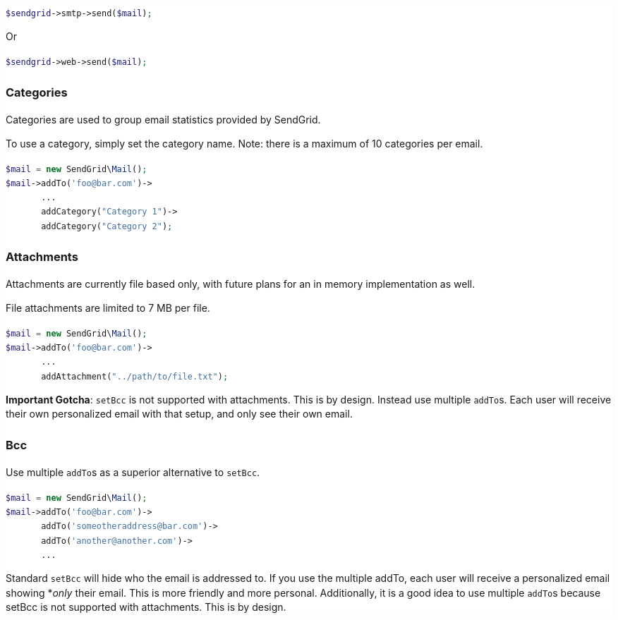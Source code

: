 ```php
$sendgrid->smtp->send($mail);
```
Or 

```php
$sendgrid->web->send($mail);
```

### Categories ###

Categories are used to group email statistics provided by SendGrid.

To use a category, simply set the category name.  Note: there is a maximum of 10 categories per email.

```php
$mail = new SendGrid\Mail();
$mail->addTo('foo@bar.com')->
       ...
       addCategory("Category 1")->
       addCategory("Category 2");
```

### Attachments ###

Attachments are currently file based only, with future plans for an in memory implementation as well.

File attachments are limited to 7 MB per file.

```php
$mail = new SendGrid\Mail();
$mail->addTo('foo@bar.com')->
       ...
       addAttachment("../path/to/file.txt");    
```

**Important Gotcha**: `setBcc` is not supported with attachments. This is by design. Instead use multiple `addTo`s. Each user will receive their own personalized email with that setup, and only see their own email.

### Bcc

Use multiple `addTo`s as a superior alternative to `setBcc`.

```php
$mail = new SendGrid\Mail();
$mail->addTo('foo@bar.com')->
       addTo('someotheraddress@bar.com')->
       addTo('another@another.com')->
       ...
```

Standard `setBcc` will hide who the email is addressed to. If you use the multiple addTo, each user will receive a personalized email showing **only* their email. This is more friendly and more personal. Additionally, it is a good idea to use multiple `addTo`s because setBcc is not supported with attachments. This is by design.

